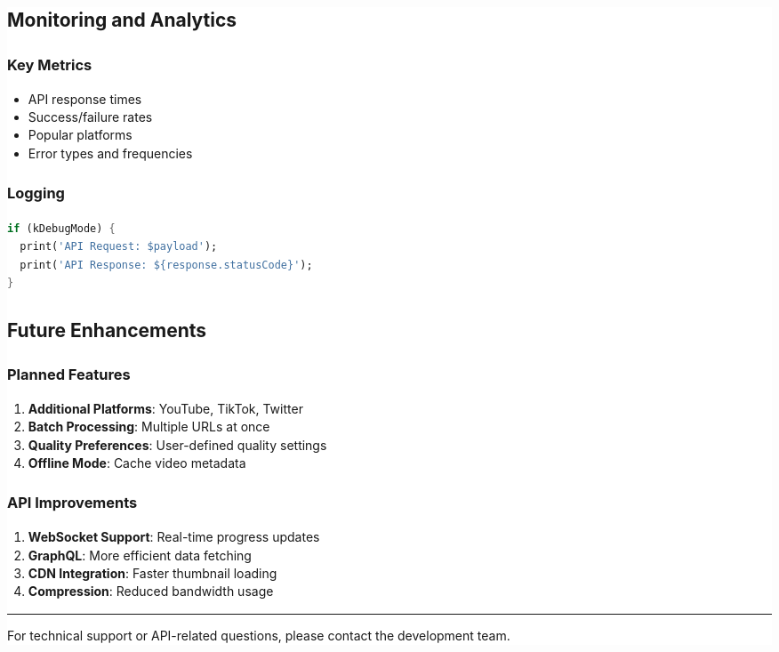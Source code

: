## Monitoring and Analytics

### Key Metrics
- API response times
- Success/failure rates
- Popular platforms
- Error types and frequencies

### Logging
```dart
if (kDebugMode) {
  print('API Request: $payload');
  print('API Response: ${response.statusCode}');
}
```

## Future Enhancements

### Planned Features
1. **Additional Platforms**: YouTube, TikTok, Twitter
2. **Batch Processing**: Multiple URLs at once
3. **Quality Preferences**: User-defined quality settings
4. **Offline Mode**: Cache video metadata

### API Improvements
1. **WebSocket Support**: Real-time progress updates
2. **GraphQL**: More efficient data fetching
3. **CDN Integration**: Faster thumbnail loading
4. **Compression**: Reduced bandwidth usage

---

For technical support or API-related questions, please contact the development team.

